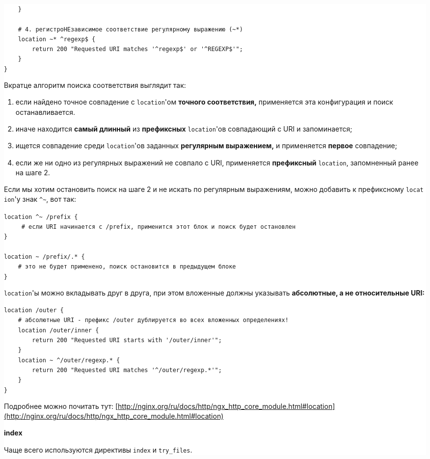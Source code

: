```nginx
	}

	# 4. регистроНЕзависимое соответствие регулярному выражению (~*)
	location ~* ^regexp$ {
		return 200 "Requested URI matches '^regexp$' or '^REGEXP$'";
	}
}
```

Вкратце алгоритм поиска соответствия выглядит так:

1) если найдено точное совпадение с `location`'ом **точного соответствия,** применяется эта конфигурация и поиск останавливается. 

2) иначе находится **самый длинный** из **префиксных** `location`'ов совпадающий с URI и запоминается;

3) ищется совпадение среди `location`'ов заданных **регулярным выражением,** и применяется **первое** совпадение;

4) если же ни одно из регулярных выражений не совпало с URI, применяется **префиксный** `location`, запомненный ранее на шаге 2.

Если мы хотим остановить поиск на шаге 2 и не искать по регулярным выражениям, можно добавить к префиксному `location`'у знак `^~`, вот так:

```nginx
location ^~ /prefix {
	 # если URI начинается с /prefix, применится этот блок и поиск будет остановлен
}

location ~ /prefix/.* {
	# это не будет применено, поиск остановится в предыдущем блоке
}
```

`location`'ы можно вкладывать друг в друга, при этом вложенные должны указывать **абсолютные, а не относительные URI:**

```nginx
location /outer {
	# абсолютные URI - префикс /outer дублируется во всех вложенных определениях!
	location /outer/inner { 
		return 200 "Requested URI starts with '/outer/inner'";
	}
	location ~ ^/outer/regexp.* {
		return 200 "Requested URI matches '^/outer/regexp.*'";
	}
}
```

Подробнее можно почитать тут: [http://nginx.org/ru/docs/http/ngx_http_core_module.html#location](http://nginx.org/ru/docs/http/ngx_http_core_module.html#location)

**index**

Чаще всего используются директивы `index` и `try_files`.
